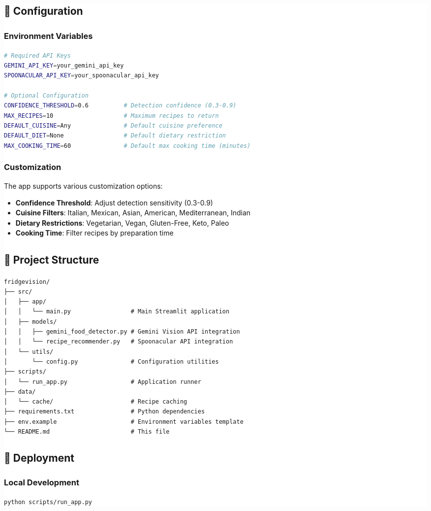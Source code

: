 ## 🔧 Configuration

### Environment Variables

```bash
# Required API Keys
GEMINI_API_KEY=your_gemini_api_key
SPOONACULAR_API_KEY=your_spoonacular_api_key

# Optional Configuration
CONFIDENCE_THRESHOLD=0.6          # Detection confidence (0.3-0.9)
MAX_RECIPES=10                    # Maximum recipes to return
DEFAULT_CUISINE=Any               # Default cuisine preference
DEFAULT_DIET=None                 # Default dietary restriction
MAX_COOKING_TIME=60               # Default max cooking time (minutes)
```

### Customization

The app supports various customization options:
- **Confidence Threshold**: Adjust detection sensitivity (0.3-0.9)
- **Cuisine Filters**: Italian, Mexican, Asian, American, Mediterranean, Indian
- **Dietary Restrictions**: Vegetarian, Vegan, Gluten-Free, Keto, Paleo
- **Cooking Time**: Filter recipes by preparation time

## 📁 Project Structure

```
fridgevision/
├── src/
│   ├── app/
│   │   └── main.py                 # Main Streamlit application
│   ├── models/
│   │   ├── gemini_food_detector.py # Gemini Vision API integration
│   │   └── recipe_recommender.py   # Spoonacular API integration
│   └── utils/
│       └── config.py               # Configuration utilities
├── scripts/
│   └── run_app.py                  # Application runner
├── data/
│   └── cache/                      # Recipe caching
├── requirements.txt                # Python dependencies
├── env.example                     # Environment variables template
└── README.md                       # This file
```

## 🚀 Deployment

### Local Development
```bash
python scripts/run_app.py
```
